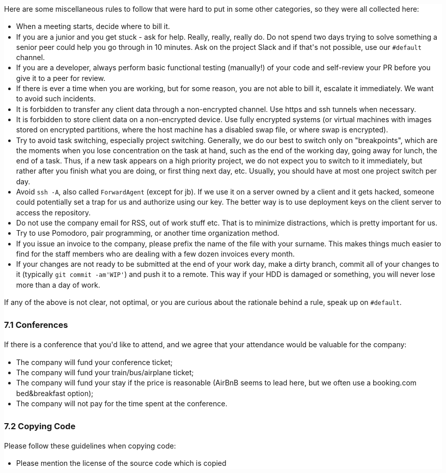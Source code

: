 Here are some miscellaneous rules to follow that were hard to put in some other categories, so they were all collected here:

- When a meeting starts, decide where to bill it.
- If you are a junior and you get stuck - ask for help. Really, really, really do. Do not spend two days trying to solve something a senior peer could help you go through in 10 minutes. Ask on the project Slack and if that's not possible, use our `#default` channel. 
- If you are a developer, always perform basic functional testing (manually!) of your code and self-review your PR before you give it to a peer for review.
- If there is ever a time when you are working, but for some reason, you are not able to bill it, escalate it immediately. We want to avoid such incidents.
- It is forbidden to transfer any client data through a non-encrypted channel. Use https and ssh tunnels when necessary.
- It is forbidden to store client data on a non-encrypted device. Use fully encrypted systems (or virtual machines with images stored on encrypted partitions, where the host machine has a disabled swap file, or where swap is encrypted).
- Try to avoid task switching, especially project switching. Generally, we do our best to switch only on "breakpoints", which are the moments when you lose concentration on the task at hand, such as the end of the working day, going away for lunch, the end of a task. Thus, if a new task appears on a high priority project, we do not expect you to switch to it immediately, but rather after you finish what you are doing, or first thing next day, etc. Usually, you should have at most one project switch per day.
- Avoid `ssh -A`, also called `ForwardAgent` (except for jb). If we use it on a server owned by a client and it gets hacked, someone could potentially set a trap for us and authorize using our key. The better way is to use deployment keys on the client server to access the repository.
- Do not use the company email for RSS, out of work stuff etc. That is to minimize distractions, which is pretty important for us.
- Try to use Pomodoro, pair programming, or another time organization method.
- If you issue an invoice to the company, please prefix the name of the file with your surname. This makes things much easier to find for the staff members who are dealing with a few dozen invoices every month.
- If your changes are not ready to be submitted at the end of your work day, make a dirty branch, commit all of your changes to it (typically `git commit -am'WIP'`) and push it to a remote. This way if your HDD is damaged or something, you will never lose more than a day of work.

If any of the above is not clear, not optimal, or you are curious about the rationale behind a rule, speak up on `#default`.


### 7.1 Conferences

If there is a conference that you'd like to attend, and we agree that your attendance would be valuable for the company:
- The company will fund your conference ticket;
- The company will fund your train/bus/airplane ticket;
- The company will fund your stay if the price is reasonable (AirBnB seems to lead here, but we often use a booking.com bed&breakfast option);
- The company will not pay for the time spent at the conference.


### 7.2 Copying Code

Please follow these guidelines when copying code:
- Please mention the license of the source code which is copied 
